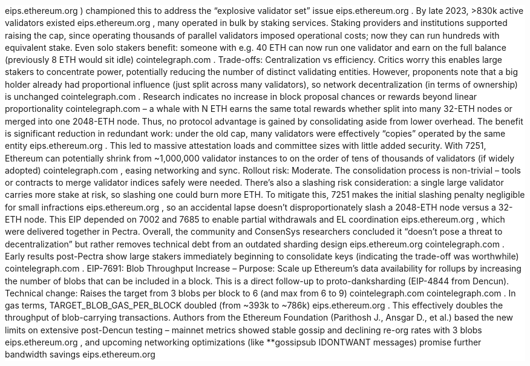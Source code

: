 eips.ethereum.org
) championed this to address the “explosive validator set” issue
eips.ethereum.org
. By late 2023, >830k active validators existed
eips.ethereum.org
, many operated in bulk by staking services. Staking providers and institutions supported raising the cap, since operating thousands of parallel validators imposed operational costs; now they can run hundreds with equivalent stake. Even solo stakers benefit: someone with e.g. 40 ETH can now run one validator and earn on the full balance (previously 8 ETH would sit idle)
cointelegraph.com
. Trade-offs: Centralization vs efficiency. Critics worry this enables large stakers to concentrate power, potentially reducing the number of distinct validating entities. However, proponents note that a big holder already had proportional influence (just split across many validators), so network decentralization (in terms of ownership) is unchanged
cointelegraph.com
. Research indicates no increase in block proposal chances or rewards beyond linear proportionality
cointelegraph.com
 – a whale with N ETH earns the same total rewards whether split into many 32-ETH nodes or merged into one 2048-ETH node. Thus, no protocol advantage is gained by consolidating aside from lower overhead. The benefit is significant reduction in redundant work: under the old cap, many validators were effectively “copies” operated by the same entity
eips.ethereum.org
. This led to massive attestation loads and committee sizes with little added security. With 7251, Ethereum can potentially shrink from ~1,000,000 validator instances to on the order of tens of thousands of validators (if widely adopted)
cointelegraph.com
, easing networking and sync. Rollout risk: Moderate. The consolidation process is non-trivial – tools or contracts to merge validator indices safely were needed. There’s also a slashing risk consideration: a single large validator carries more stake at risk, so slashing one could burn more ETH. To mitigate this, 7251 makes the initial slashing penalty negligible for small infractions
eips.ethereum.org
, so an accidental lapse doesn’t disproportionately slash a 2048-ETH node versus a 32-ETH node. This EIP depended on 7002 and 7685 to enable partial withdrawals and EL coordination
eips.ethereum.org
, which were delivered together in Pectra. Overall, the community and ConsenSys researchers concluded it “doesn’t pose a threat to decentralization” but rather removes technical debt from an outdated sharding design
eips.ethereum.org
cointelegraph.com
. Early results post-Pectra show large stakers immediately beginning to consolidate keys (indicating the trade-off was worthwhile)
cointelegraph.com
. EIP-7691: Blob Throughput Increase – Purpose: Scale up Ethereum’s data availability for rollups by increasing the number of blobs that can be included in a block. This is a direct follow-up to proto-danksharding (EIP-4844 from Dencun). Technical change: Raises the target from 3 blobs per block to 6 (and max from 6 to 9)
cointelegraph.com
cointelegraph.com
. In gas terms, TARGET_BLOB_GAS_PER_BLOCK doubled (from ~393k to ~786k)
eips.ethereum.org
. This effectively doubles the throughput of blob-carrying transactions. Authors from the Ethereum Foundation (Parithosh J., Ansgar D., et al.) based the new limits on extensive post-Dencun testing – mainnet metrics showed stable gossip and declining re-org rates with 3 blobs
eips.ethereum.org
, and upcoming networking optimizations (like **gossipsub IDONTWANT messages) promise further bandwidth savings
eips.ethereum.org